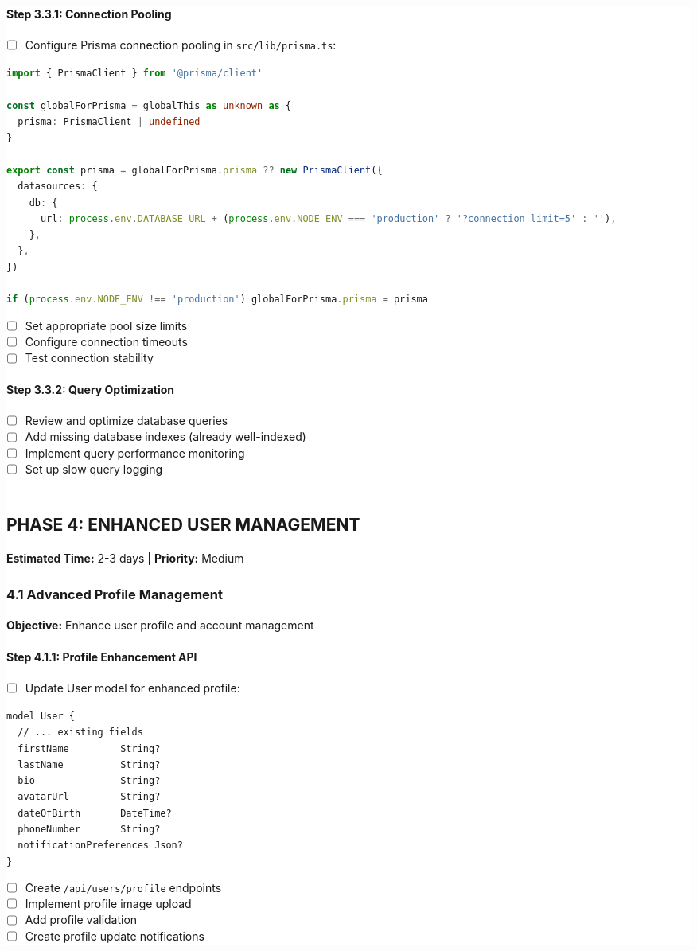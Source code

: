 #### Step 3.3.1: Connection Pooling
- [ ] Configure Prisma connection pooling in `src/lib/prisma.ts`:
```typescript
import { PrismaClient } from '@prisma/client'

const globalForPrisma = globalThis as unknown as {
  prisma: PrismaClient | undefined
}

export const prisma = globalForPrisma.prisma ?? new PrismaClient({
  datasources: {
    db: {
      url: process.env.DATABASE_URL + (process.env.NODE_ENV === 'production' ? '?connection_limit=5' : ''),
    },
  },
})

if (process.env.NODE_ENV !== 'production') globalForPrisma.prisma = prisma
```
- [ ] Set appropriate pool size limits
- [ ] Configure connection timeouts
- [ ] Test connection stability

#### Step 3.3.2: Query Optimization
- [ ] Review and optimize database queries
- [ ] Add missing database indexes (already well-indexed)
- [ ] Implement query performance monitoring
- [ ] Set up slow query logging

---

## PHASE 4: ENHANCED USER MANAGEMENT
**Estimated Time:** 2-3 days | **Priority:** Medium

### 4.1 Advanced Profile Management
**Objective:** Enhance user profile and account management

#### Step 4.1.1: Profile Enhancement API
- [ ] Update User model for enhanced profile:
```prisma
model User {
  // ... existing fields
  firstName         String?
  lastName          String?
  bio               String?
  avatarUrl         String?
  dateOfBirth       DateTime?
  phoneNumber       String?
  notificationPreferences Json?
}
```
- [ ] Create `/api/users/profile` endpoints
- [ ] Implement profile image upload
- [ ] Add profile validation
- [ ] Create profile update notifications
